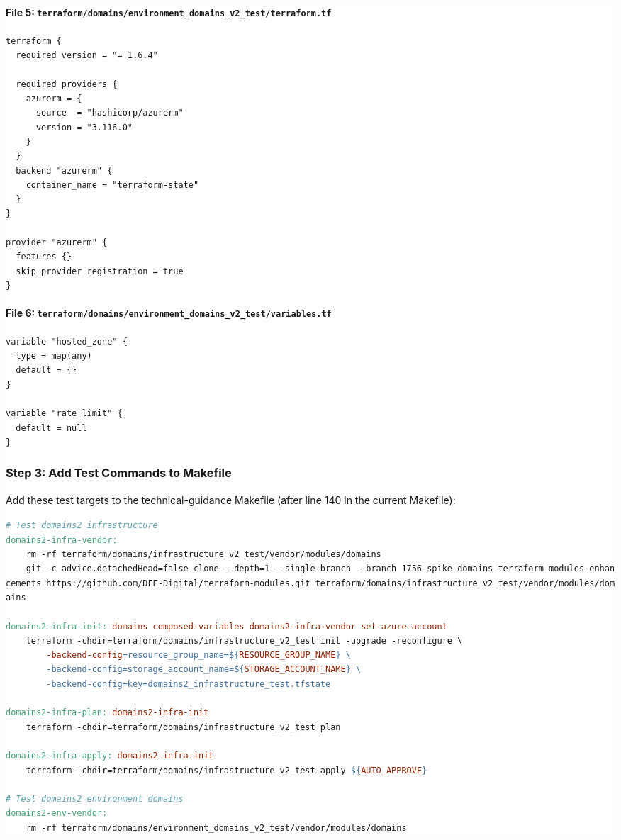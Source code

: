 #### File 5: `terraform/domains/environment_domains_v2_test/terraform.tf`

```hcl
terraform {
  required_version = "= 1.6.4"

  required_providers {
    azurerm = {
      source  = "hashicorp/azurerm"
      version = "3.116.0"
    }
  }
  backend "azurerm" {
    container_name = "terraform-state"
  }
}

provider "azurerm" {
  features {}
  skip_provider_registration = true
}
```

#### File 6: `terraform/domains/environment_domains_v2_test/variables.tf`

```hcl
variable "hosted_zone" {
  type = map(any)
  default = {}
}

variable "rate_limit" {
  default = null
}
```

### Step 3: Add Test Commands to Makefile

Add these test targets to the technical-guidance Makefile (after line 140 in the current Makefile):

```makefile
# Test domains2 infrastructure
domains2-infra-vendor:
	rm -rf terraform/domains/infrastructure_v2_test/vendor/modules/domains
	git -c advice.detachedHead=false clone --depth=1 --single-branch --branch 1756-spike-domains-terraform-modules-enhancements https://github.com/DFE-Digital/terraform-modules.git terraform/domains/infrastructure_v2_test/vendor/modules/domains

domains2-infra-init: domains composed-variables domains2-infra-vendor set-azure-account
	terraform -chdir=terraform/domains/infrastructure_v2_test init -upgrade -reconfigure \
		-backend-config=resource_group_name=${RESOURCE_GROUP_NAME} \
		-backend-config=storage_account_name=${STORAGE_ACCOUNT_NAME} \
		-backend-config=key=domains2_infrastructure_test.tfstate

domains2-infra-plan: domains2-infra-init
	terraform -chdir=terraform/domains/infrastructure_v2_test plan

domains2-infra-apply: domains2-infra-init
	terraform -chdir=terraform/domains/infrastructure_v2_test apply ${AUTO_APPROVE}

# Test domains2 environment domains
domains2-env-vendor:
	rm -rf terraform/domains/environment_domains_v2_test/vendor/modules/domains
```